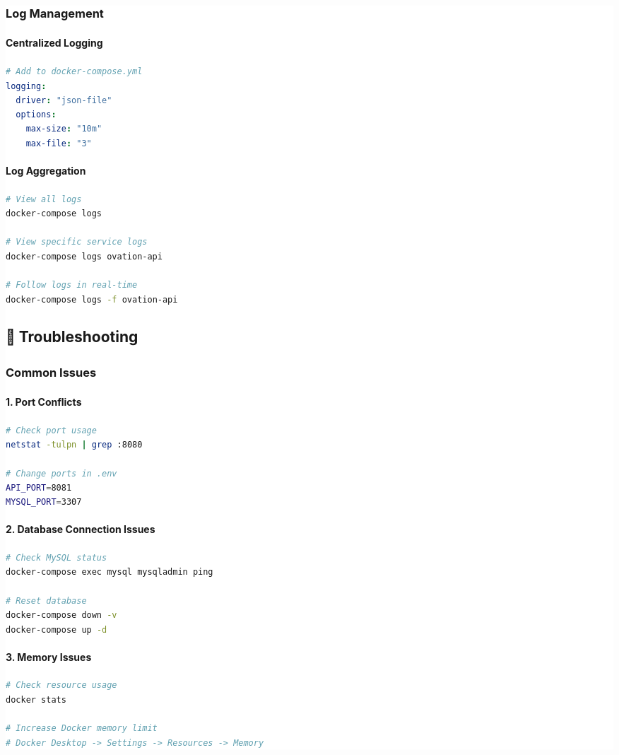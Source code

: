 ### Log Management

#### Centralized Logging
```yaml
# Add to docker-compose.yml
logging:
  driver: "json-file"
  options:
    max-size: "10m"
    max-file: "3"
```

#### Log Aggregation
```bash
# View all logs
docker-compose logs

# View specific service logs
docker-compose logs ovation-api

# Follow logs in real-time
docker-compose logs -f ovation-api
```

## 🔧 Troubleshooting

### Common Issues

#### 1. Port Conflicts
```bash
# Check port usage
netstat -tulpn | grep :8080

# Change ports in .env
API_PORT=8081
MYSQL_PORT=3307
```

#### 2. Database Connection Issues
```bash
# Check MySQL status
docker-compose exec mysql mysqladmin ping

# Reset database
docker-compose down -v
docker-compose up -d
```

#### 3. Memory Issues
```bash
# Check resource usage
docker stats

# Increase Docker memory limit
# Docker Desktop -> Settings -> Resources -> Memory
```
